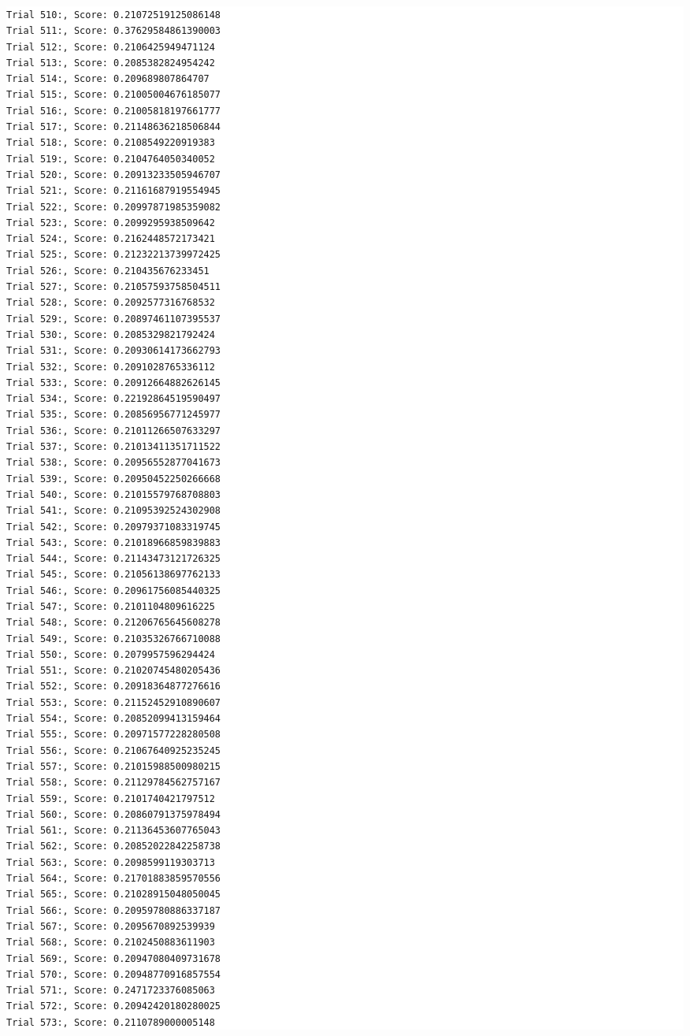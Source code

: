     Trial 510:, Score: 0.21072519125086148
    Trial 511:, Score: 0.37629584861390003
    Trial 512:, Score: 0.2106425949471124
    Trial 513:, Score: 0.2085382824954242
    Trial 514:, Score: 0.209689807864707
    Trial 515:, Score: 0.21005004676185077
    Trial 516:, Score: 0.21005818197661777
    Trial 517:, Score: 0.21148636218506844
    Trial 518:, Score: 0.2108549220919383
    Trial 519:, Score: 0.2104764050340052
    Trial 520:, Score: 0.20913233505946707
    Trial 521:, Score: 0.21161687919554945
    Trial 522:, Score: 0.20997871985359082
    Trial 523:, Score: 0.2099295938509642
    Trial 524:, Score: 0.2162448572173421
    Trial 525:, Score: 0.21232213739972425
    Trial 526:, Score: 0.210435676233451
    Trial 527:, Score: 0.21057593758504511
    Trial 528:, Score: 0.2092577316768532
    Trial 529:, Score: 0.20897461107395537
    Trial 530:, Score: 0.2085329821792424
    Trial 531:, Score: 0.20930614173662793
    Trial 532:, Score: 0.2091028765336112
    Trial 533:, Score: 0.20912664882626145
    Trial 534:, Score: 0.22192864519590497
    Trial 535:, Score: 0.20856956771245977
    Trial 536:, Score: 0.21011266507633297
    Trial 537:, Score: 0.21013411351711522
    Trial 538:, Score: 0.20956552877041673
    Trial 539:, Score: 0.20950452250266668
    Trial 540:, Score: 0.21015579768708803
    Trial 541:, Score: 0.21095392524302908
    Trial 542:, Score: 0.20979371083319745
    Trial 543:, Score: 0.21018966859839883
    Trial 544:, Score: 0.21143473121726325
    Trial 545:, Score: 0.21056138697762133
    Trial 546:, Score: 0.20961756085440325
    Trial 547:, Score: 0.2101104809616225
    Trial 548:, Score: 0.21206765645608278
    Trial 549:, Score: 0.21035326766710088
    Trial 550:, Score: 0.2079957596294424
    Trial 551:, Score: 0.21020745480205436
    Trial 552:, Score: 0.20918364877276616
    Trial 553:, Score: 0.21152452910890607
    Trial 554:, Score: 0.20852099413159464
    Trial 555:, Score: 0.20971577228280508
    Trial 556:, Score: 0.21067640925235245
    Trial 557:, Score: 0.21015988500980215
    Trial 558:, Score: 0.21129784562757167
    Trial 559:, Score: 0.2101740421797512
    Trial 560:, Score: 0.20860791375978494
    Trial 561:, Score: 0.21136453607765043
    Trial 562:, Score: 0.20852022842258738
    Trial 563:, Score: 0.2098599119303713
    Trial 564:, Score: 0.21701883859570556
    Trial 565:, Score: 0.21028915048050045
    Trial 566:, Score: 0.20959780886337187
    Trial 567:, Score: 0.2095670892539939
    Trial 568:, Score: 0.2102450883611903
    Trial 569:, Score: 0.20947080409731678
    Trial 570:, Score: 0.20948770916857554
    Trial 571:, Score: 0.2471723376085063
    Trial 572:, Score: 0.20942420180280025
    Trial 573:, Score: 0.2110789000005148